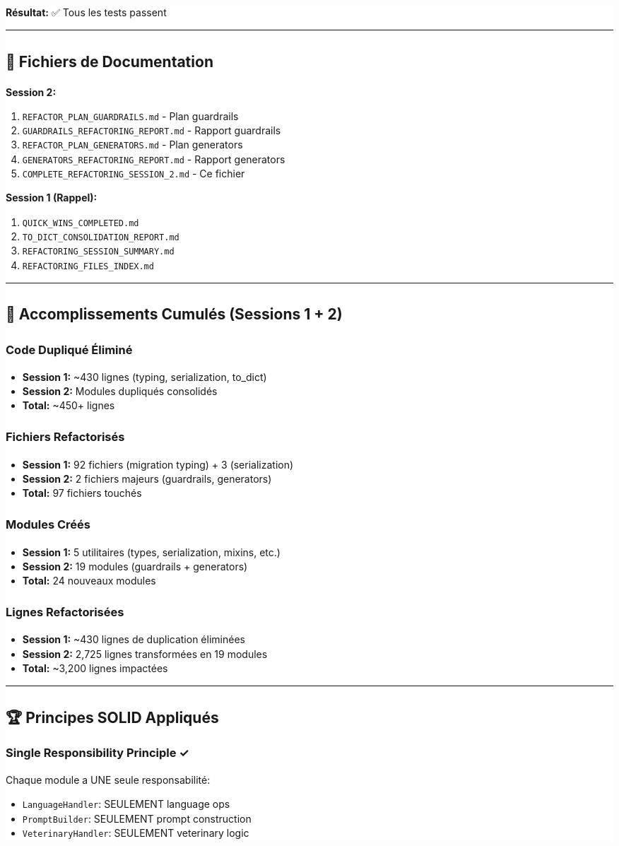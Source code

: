 **Résultat:** ✅ Tous les tests passent

---

## 📁 Fichiers de Documentation

**Session 2:**
1. `REFACTOR_PLAN_GUARDRAILS.md` - Plan guardrails
2. `GUARDRAILS_REFACTORING_REPORT.md` - Rapport guardrails
3. `REFACTOR_PLAN_GENERATORS.md` - Plan generators
4. `GENERATORS_REFACTORING_REPORT.md` - Rapport generators
5. `COMPLETE_REFACTORING_SESSION_2.md` - Ce fichier

**Session 1 (Rappel):**
1. `QUICK_WINS_COMPLETED.md`
2. `TO_DICT_CONSOLIDATION_REPORT.md`
3. `REFACTORING_SESSION_SUMMARY.md`
4. `REFACTORING_FILES_INDEX.md`

---

## 🎉 Accomplissements Cumulés (Sessions 1 + 2)

### Code Dupliqué Éliminé
- **Session 1:** ~430 lignes (typing, serialization, to_dict)
- **Session 2:** Modules dupliqués consolidés
- **Total:** ~450+ lignes

### Fichiers Refactorisés
- **Session 1:** 92 fichiers (migration typing) + 3 (serialization)
- **Session 2:** 2 fichiers majeurs (guardrails, generators)
- **Total:** 97 fichiers touchés

### Modules Créés
- **Session 1:** 5 utilitaires (types, serialization, mixins, etc.)
- **Session 2:** 19 modules (guardrails + generators)
- **Total:** 24 nouveaux modules

### Lignes Refactorisées
- **Session 1:** ~430 lignes de duplication éliminées
- **Session 2:** 2,725 lignes transformées en 19 modules
- **Total:** ~3,200 lignes impactées

---

## 🏆 Principes SOLID Appliqués

### Single Responsibility Principle ✓
Chaque module a UNE seule responsabilité:
- `LanguageHandler`: SEULEMENT language ops
- `PromptBuilder`: SEULEMENT prompt construction
- `VeterinaryHandler`: SEULEMENT veterinary logic
